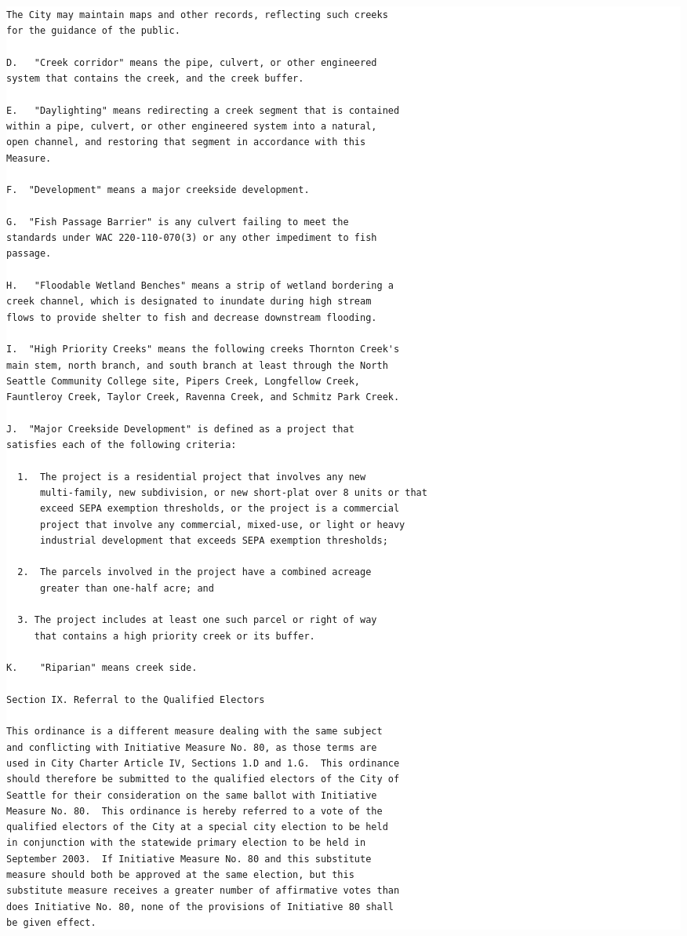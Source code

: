     The City may maintain maps and other records, reflecting such creeks  
    for the guidance of the public.  
  
    D.   "Creek corridor" means the pipe, culvert, or other engineered  
    system that contains the creek, and the creek buffer.  
  
    E.   "Daylighting" means redirecting a creek segment that is contained  
    within a pipe, culvert, or other engineered system into a natural,  
    open channel, and restoring that segment in accordance with this  
    Measure.  
  
    F.  "Development" means a major creekside development.  
  
    G.  "Fish Passage Barrier" is any culvert failing to meet the  
    standards under WAC 220-110-070(3) or any other impediment to fish  
    passage.  
  
    H.   "Floodable Wetland Benches" means a strip of wetland bordering a  
    creek channel, which is designated to inundate during high stream  
    flows to provide shelter to fish and decrease downstream flooding.  
  
    I.  "High Priority Creeks" means the following creeks Thornton Creek's  
    main stem, north branch, and south branch at least through the North  
    Seattle Community College site, Pipers Creek, Longfellow Creek,  
    Fauntleroy Creek, Taylor Creek, Ravenna Creek, and Schmitz Park Creek.  
  
    J.  "Major Creekside Development" is defined as a project that  
    satisfies each of the following criteria:  
  
      1.  The project is a residential project that involves any new  
          multi-family, new subdivision, or new short-plat over 8 units or that  
          exceed SEPA exemption thresholds, or the project is a commercial  
          project that involve any commercial, mixed-use, or light or heavy  
          industrial development that exceeds SEPA exemption thresholds;  
  
      2.  The parcels involved in the project have a combined acreage  
          greater than one-half acre; and  
  
      3. The project includes at least one such parcel or right of way  
         that contains a high priority creek or its buffer.  
  
    K.    "Riparian" means creek side.  
  
    Section IX. Referral to the Qualified Electors  
  
    This ordinance is a different measure dealing with the same subject  
    and conflicting with Initiative Measure No. 80, as those terms are  
    used in City Charter Article IV, Sections 1.D and 1.G.  This ordinance  
    should therefore be submitted to the qualified electors of the City of  
    Seattle for their consideration on the same ballot with Initiative  
    Measure No. 80.  This ordinance is hereby referred to a vote of the  
    qualified electors of the City at a special city election to be held  
    in conjunction with the statewide primary election to be held in  
    September 2003.  If Initiative Measure No. 80 and this substitute  
    measure should both be approved at the same election, but this  
    substitute measure receives a greater number of affirmative votes than  
    does Initiative No. 80, none of the provisions of Initiative 80 shall  
    be given effect.  
  